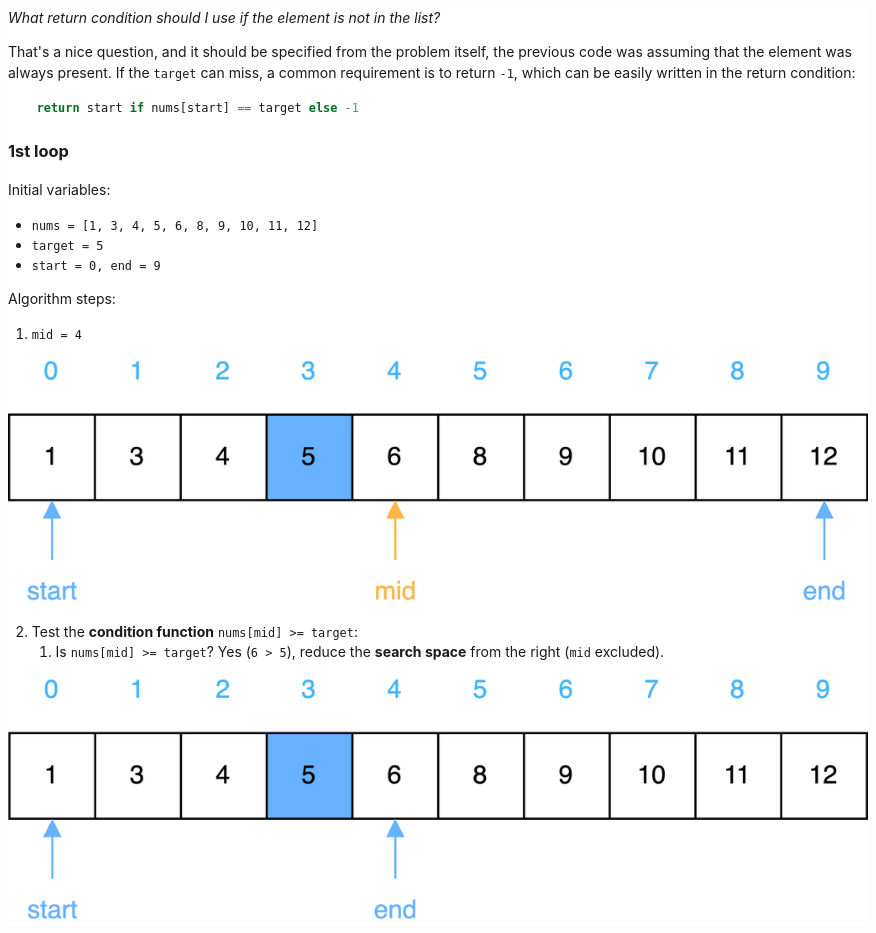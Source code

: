 *What return condition should I use if the element is not in the list?*

That's a nice question, and it should be specified from the problem itself, the previous code was assuming that the element was always present. If the `target` can miss, a common requirement is to return `-1`, which can be easily written in the return condition:

```python
    return start if nums[start] == target else -1
```

### 1st loop

Initial variables:

- `nums = [1, 3, 4, 5, 6, 8, 9, 10, 11, 12]`
- `target = 5`
- `start = 0, end = 9`

Algorithm steps:

1. `mid = 4`

![bs-fw-0](./bs-framework-0.drawio.png)

2. Test the **condition function** `nums[mid] >= target`:
   1. Is `nums[mid] >= target`? Yes (`6 > 5`), reduce the **search space** from the right (`mid` excluded).

![bs-fw-1](./bs-framework-1.drawio.png)
